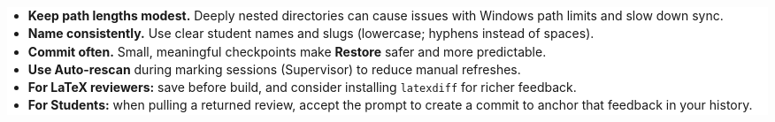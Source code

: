 * **Keep path lengths modest.** Deeply nested directories can cause issues with Windows path limits and slow down sync.
* **Name consistently.** Use clear student names and slugs (lowercase; hyphens instead of spaces).
* **Commit often.** Small, meaningful checkpoints make **Restore** safer and more predictable.
* **Use Auto-rescan** during marking sessions (Supervisor) to reduce manual refreshes.
* **For LaTeX reviewers:** save before build, and consider installing `latexdiff` for richer feedback.
* **For Students:** when pulling a returned review, accept the prompt to create a commit to anchor that feedback in your history.